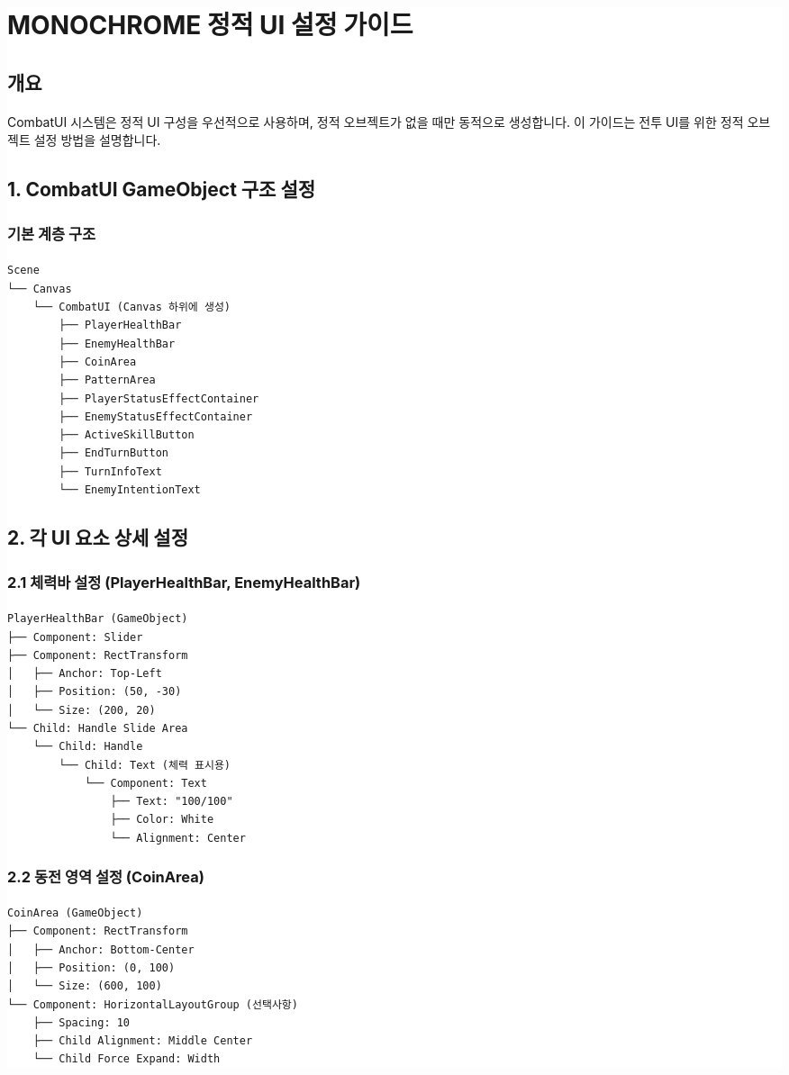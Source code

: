 # MONOCHROME 정적 UI 설정 가이드

## 개요
CombatUI 시스템은 정적 UI 구성을 우선적으로 사용하며, 정적 오브젝트가 없을 때만 동적으로 생성합니다. 이 가이드는 전투 UI를 위한 정적 오브젝트 설정 방법을 설명합니다.

## 1. CombatUI GameObject 구조 설정

### 기본 계층 구조
```
Scene
└── Canvas
    └── CombatUI (Canvas 하위에 생성)
        ├── PlayerHealthBar
        ├── EnemyHealthBar
        ├── CoinArea
        ├── PatternArea
        ├── PlayerStatusEffectContainer
        ├── EnemyStatusEffectContainer
        ├── ActiveSkillButton
        ├── EndTurnButton
        ├── TurnInfoText
        └── EnemyIntentionText
```

## 2. 각 UI 요소 상세 설정

### 2.1 체력바 설정 (PlayerHealthBar, EnemyHealthBar)
```
PlayerHealthBar (GameObject)
├── Component: Slider
├── Component: RectTransform
│   ├── Anchor: Top-Left
│   ├── Position: (50, -30)
│   └── Size: (200, 20)
└── Child: Handle Slide Area
    └── Child: Handle
        └── Child: Text (체력 표시용)
            └── Component: Text
                ├── Text: "100/100"
                ├── Color: White
                └── Alignment: Center
```

### 2.2 동전 영역 설정 (CoinArea)
```
CoinArea (GameObject)
├── Component: RectTransform
│   ├── Anchor: Bottom-Center
│   ├── Position: (0, 100)
│   └── Size: (600, 100)
└── Component: HorizontalLayoutGroup (선택사항)
    ├── Spacing: 10
    ├── Child Alignment: Middle Center
    └── Child Force Expand: Width
```
